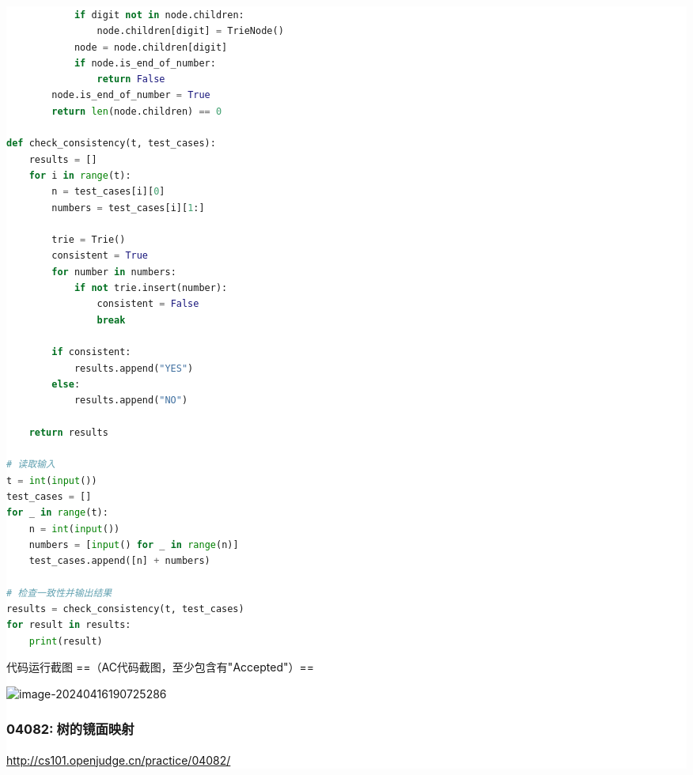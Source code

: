 ```python
            if digit not in node.children:
                node.children[digit] = TrieNode()
            node = node.children[digit]
            if node.is_end_of_number:
                return False
        node.is_end_of_number = True
        return len(node.children) == 0
    
def check_consistency(t, test_cases):
    results = []
    for i in range(t):
        n = test_cases[i][0]
        numbers = test_cases[i][1:]
        
        trie = Trie()
        consistent = True
        for number in numbers:
            if not trie.insert(number):
                consistent = False
                break
        
        if consistent:
            results.append("YES")
        else:
            results.append("NO")
    
    return results

# 读取输入
t = int(input())
test_cases = []
for _ in range(t):
    n = int(input())
    numbers = [input() for _ in range(n)]
    test_cases.append([n] + numbers)

# 检查一致性并输出结果
results = check_consistency(t, test_cases)
for result in results:
    print(result)
```



代码运行截图 ==（AC代码截图，至少包含有"Accepted"）==

![image-20240416190725286](C:\Users\10121\AppData\Roaming\Typora\typora-user-images\image-20240416190725286.png)



### 04082: 树的镜面映射

http://cs101.openjudge.cn/practice/04082/
